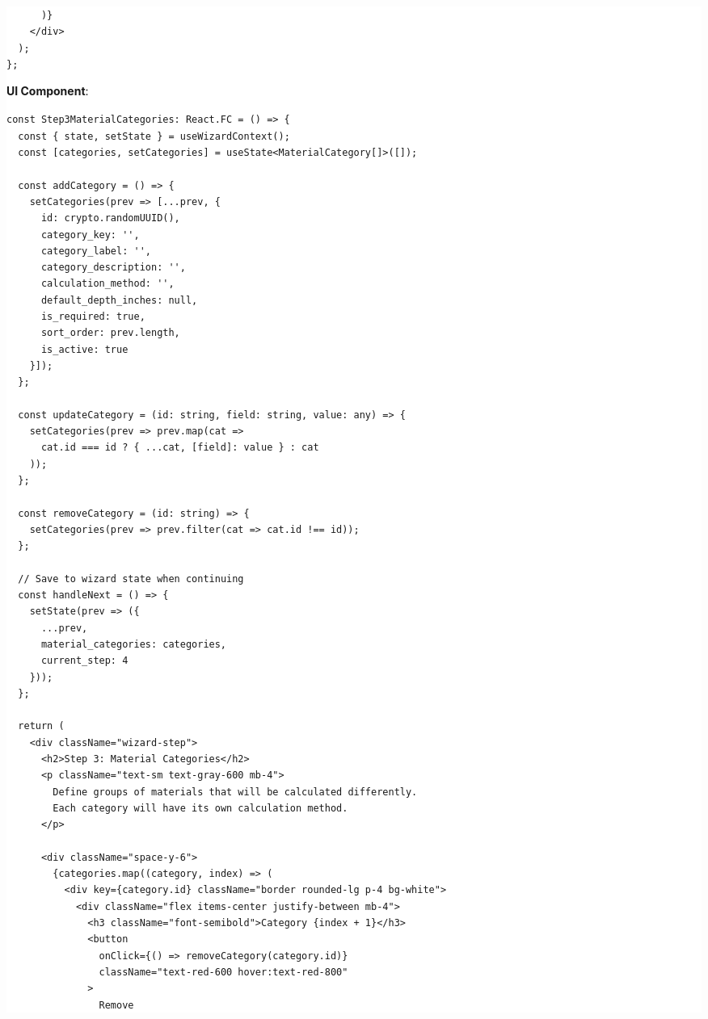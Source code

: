 ```tsx
      )}
    </div>
  );
};
```

**UI Component**:

```tsx
const Step3MaterialCategories: React.FC = () => {
  const { state, setState } = useWizardContext();
  const [categories, setCategories] = useState<MaterialCategory[]>([]);

  const addCategory = () => {
    setCategories(prev => [...prev, {
      id: crypto.randomUUID(),
      category_key: '',
      category_label: '',
      category_description: '',
      calculation_method: '',
      default_depth_inches: null,
      is_required: true,
      sort_order: prev.length,
      is_active: true
    }]);
  };

  const updateCategory = (id: string, field: string, value: any) => {
    setCategories(prev => prev.map(cat =>
      cat.id === id ? { ...cat, [field]: value } : cat
    ));
  };

  const removeCategory = (id: string) => {
    setCategories(prev => prev.filter(cat => cat.id !== id));
  };

  // Save to wizard state when continuing
  const handleNext = () => {
    setState(prev => ({
      ...prev,
      material_categories: categories,
      current_step: 4
    }));
  };

  return (
    <div className="wizard-step">
      <h2>Step 3: Material Categories</h2>
      <p className="text-sm text-gray-600 mb-4">
        Define groups of materials that will be calculated differently.
        Each category will have its own calculation method.
      </p>

      <div className="space-y-6">
        {categories.map((category, index) => (
          <div key={category.id} className="border rounded-lg p-4 bg-white">
            <div className="flex items-center justify-between mb-4">
              <h3 className="font-semibold">Category {index + 1}</h3>
              <button
                onClick={() => removeCategory(category.id)}
                className="text-red-600 hover:text-red-800"
              >
                Remove
```